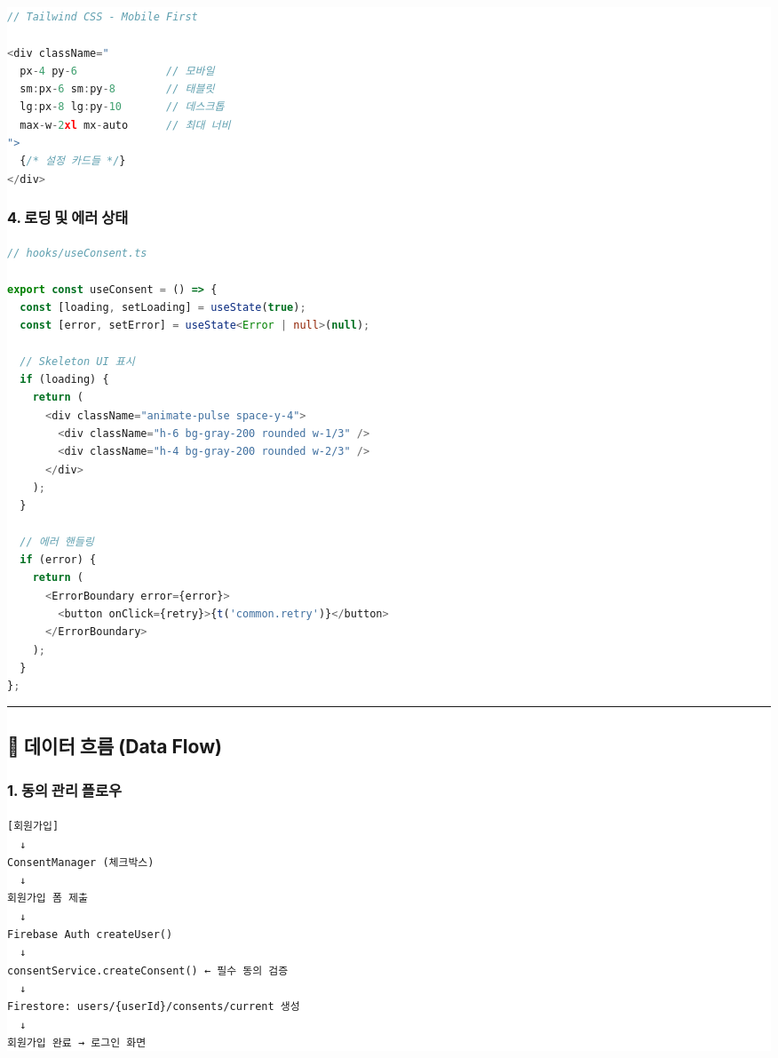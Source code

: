 ```typescript
// Tailwind CSS - Mobile First

<div className="
  px-4 py-6              // 모바일
  sm:px-6 sm:py-8        // 태블릿
  lg:px-8 lg:py-10       // 데스크톱
  max-w-2xl mx-auto      // 최대 너비
">
  {/* 설정 카드들 */}
</div>
```

### 4. **로딩 및 에러 상태**

```typescript
// hooks/useConsent.ts

export const useConsent = () => {
  const [loading, setLoading] = useState(true);
  const [error, setError] = useState<Error | null>(null);
  
  // Skeleton UI 표시
  if (loading) {
    return (
      <div className="animate-pulse space-y-4">
        <div className="h-6 bg-gray-200 rounded w-1/3" />
        <div className="h-4 bg-gray-200 rounded w-2/3" />
      </div>
    );
  }
  
  // 에러 핸들링
  if (error) {
    return (
      <ErrorBoundary error={error}>
        <button onClick={retry}>{t('common.retry')}</button>
      </ErrorBoundary>
    );
  }
};
```

---

## 🔄 데이터 흐름 (Data Flow)

### 1. **동의 관리 플로우**

```
[회원가입] 
  ↓
ConsentManager (체크박스)
  ↓
회원가입 폼 제출
  ↓
Firebase Auth createUser()
  ↓
consentService.createConsent() ← 필수 동의 검증
  ↓
Firestore: users/{userId}/consents/current 생성
  ↓
회원가입 완료 → 로그인 화면
```
